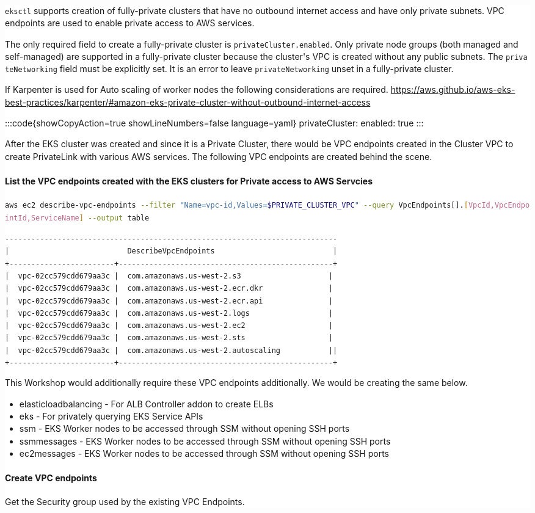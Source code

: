 `eksctl` supports creation of fully-private clusters that have no outbound internet access and have only private subnets. VPC endpoints are used to enable private access to AWS services.

The only required field to create a fully-private cluster is `privateCluster.enabled`. Only private node groups (both managed and self-managed) are supported in a fully-private cluster because the cluster's VPC is created without any public subnets. The `privateNetworking` field must be explicitly set. It is an error to leave `privateNetworking` unset in a fully-private cluster.


If Karpenter is used for Auto scaling of worker nodes the following considerations are required. https://aws.github.io/aws-eks-best-practices/karpenter/#amazon-eks-private-cluster-without-outbound-internet-access

:::code{showCopyAction=true showLineNumbers=false language=yaml}
privateCluster:
  enabled: true
:::

After the EKS cluster was created and since it is a Private Cluster, there would be VPC endpoints created in the Cluster VPC to create PrivateLink with various AWS services. The following VPC endpoints are created behind the scene.

#### List the VPC endpoints created with the EKS clusters for Private access to AWS Servcies

```bash
aws ec2 describe-vpc-endpoints --filter "Name=vpc-id,Values=$PRIVATE_CLUSTER_VPC" --query VpcEndpoints[].[VpcId,VpcEndpointId,ServiceName] --output table
```


```
----------------------------------------------------------------------------
|                           DescribeVpcEndpoints                           |
+------------------------+-------------------------------------------------+
|  vpc-02cc579cdd679aa3c |  com.amazonaws.us-west-2.s3                    |
|  vpc-02cc579cdd679aa3c |  com.amazonaws.us-west-2.ecr.dkr               |
|  vpc-02cc579cdd679aa3c |  com.amazonaws.us-west-2.ecr.api               |
|  vpc-02cc579cdd679aa3c |  com.amazonaws.us-west-2.logs                  |
|  vpc-02cc579cdd679aa3c |  com.amazonaws.us-west-2.ec2                   |
|  vpc-02cc579cdd679aa3c |  com.amazonaws.us-west-2.sts                   |
|  vpc-02cc579cdd679aa3c |  com.amazonaws.us-west-2.autoscaling           ||  
+------------------------+-------------------------------------------------+
```

This Workshop would additionally require these VPC endpoints additionally. We would be creating the same below.

* elasticloadbalancing - For ALB Controller addon to create ELBs
* eks - For privately querying EKS Service APIs
* ssm - EKS Worker nodes to be accessed through SSM without opening SSH ports
* ssmmessages - EKS Worker nodes to be accessed through SSM without opening SSH ports
* ec2messages - EKS Worker nodes to be accessed through SSM without opening SSH ports

#### Create VPC endpoints

Get the Security group used by the existing VPC Endpoints.
